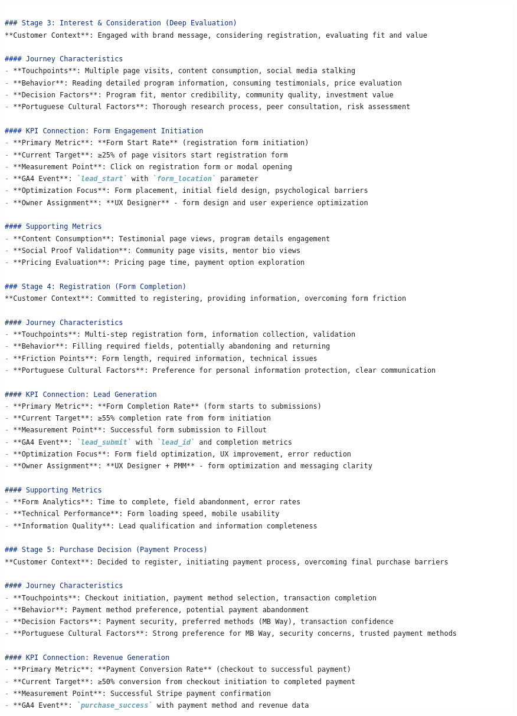 ```markdown

### Stage 3: Interest & Consideration (Deep Evaluation)
**Customer Context**: Engaged with brand message, considering registration, evaluating fit and value

#### Journey Characteristics
- **Touchpoints**: Multiple page visits, content consumption, social media stalking
- **Behavior**: Reading detailed program information, consuming testimonials, price evaluation
- **Decision Factors**: Program fit, mentor credibility, community quality, investment value
- **Portuguese Cultural Factors**: Thorough research process, peer consultation, risk assessment

#### KPI Connection: Form Engagement Initiation
- **Primary Metric**: **Form Start Rate** (registration form initiation)
- **Current Target**: ≥25% of page visitors start registration form
- **Measurement Point**: Click on registration form or modal opening
- **GA4 Event**: `lead_start` with `form_location` parameter
- **Optimization Focus**: Form placement, initial field design, psychological barriers
- **Owner Assignment**: **UX Designer** - form design and user experience optimization

#### Supporting Metrics
- **Content Consumption**: Testimonial page views, program details engagement
- **Social Proof Validation**: Community page visits, mentor bio views
- **Pricing Evaluation**: Pricing page time, payment option exploration

### Stage 4: Registration (Form Completion)
**Customer Context**: Committed to registering, providing information, overcoming form friction

#### Journey Characteristics
- **Touchpoints**: Multi-step registration form, information collection, validation
- **Behavior**: Filling required fields, potentially abandoning and returning
- **Friction Points**: Form length, required information, technical issues
- **Portuguese Cultural Factors**: Preference for personal information protection, clear communication

#### KPI Connection: Lead Generation
- **Primary Metric**: **Form Completion Rate** (form starts to submissions)
- **Current Target**: ≥55% completion rate from form initiation
- **Measurement Point**: Successful form submission to Fillout
- **GA4 Event**: `lead_submit` with `lead_id` and completion metrics
- **Optimization Focus**: Form field optimization, UX improvement, error reduction
- **Owner Assignment**: **UX Designer + PMM** - form optimization and messaging clarity

#### Supporting Metrics
- **Form Analytics**: Time to complete, field abandonment, error rates
- **Technical Performance**: Form loading speed, mobile usability
- **Information Quality**: Lead qualification and information completeness

### Stage 5: Purchase Decision (Payment Process)
**Customer Context**: Decided to register, initiating payment process, overcoming final purchase barriers

#### Journey Characteristics
- **Touchpoints**: Checkout initiation, payment method selection, transaction completion
- **Behavior**: Payment method preference, potential payment abandonment
- **Decision Factors**: Payment security, preferred methods (MB Way), transaction confidence
- **Portuguese Cultural Factors**: Strong preference for MB Way, security concerns, trusted payment methods

#### KPI Connection: Revenue Generation
- **Primary Metric**: **Payment Conversion Rate** (checkout to successful payment)
- **Current Target**: ≥50% conversion from checkout initiation to completed payment
- **Measurement Point**: Successful Stripe payment confirmation
- **GA4 Event**: `purchase_success` with payment method and revenue data
```